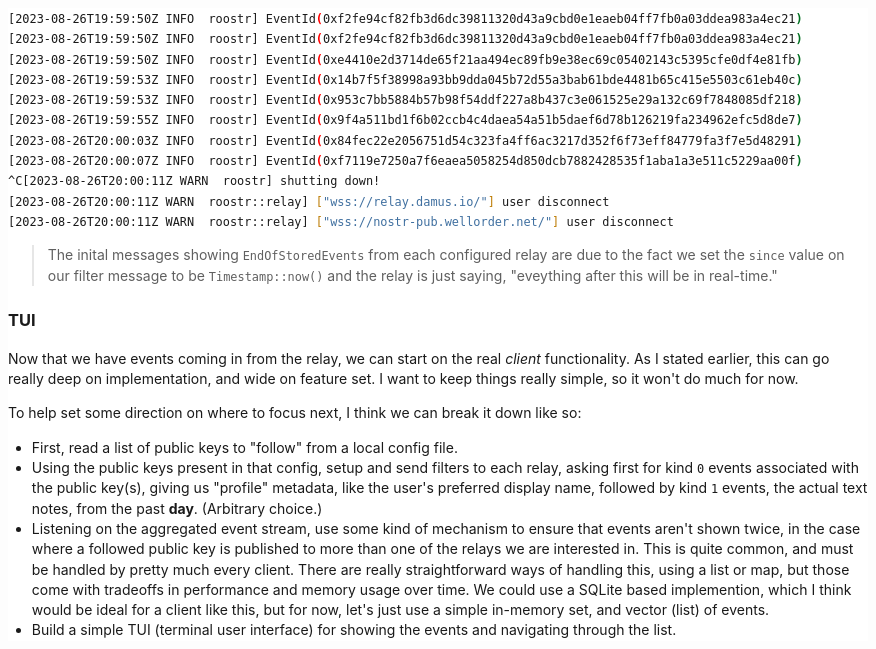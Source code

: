 ```sh
[2023-08-26T19:59:50Z INFO  roostr] EventId(0xf2fe94cf82fb3d6dc39811320d43a9cbd0e1eaeb04ff7fb0a03ddea983a4ec21)
[2023-08-26T19:59:50Z INFO  roostr] EventId(0xf2fe94cf82fb3d6dc39811320d43a9cbd0e1eaeb04ff7fb0a03ddea983a4ec21)
[2023-08-26T19:59:50Z INFO  roostr] EventId(0xe4410e2d3714de65f21aa494ec89fb9e38ec69c05402143c5395cfe0df4e81fb)
[2023-08-26T19:59:53Z INFO  roostr] EventId(0x14b7f5f38998a93bb9dda045b72d55a3bab61bde4481b65c415e5503c61eb40c)
[2023-08-26T19:59:53Z INFO  roostr] EventId(0x953c7bb5884b57b98f54ddf227a8b437c3e061525e29a132c69f7848085df218)
[2023-08-26T19:59:55Z INFO  roostr] EventId(0x9f4a511bd1f6b02ccb4c4daea54a51b5daef6d78b126219fa234962efc5d8de7)
[2023-08-26T20:00:03Z INFO  roostr] EventId(0x84fec22e2056751d54c323fa4ff6ac3217d352f6f73eff84779fa3f7e5d48291)
[2023-08-26T20:00:07Z INFO  roostr] EventId(0xf7119e7250a7f6eaea5058254d850dcb7882428535f1aba1a3e511c5229aa00f)
^C[2023-08-26T20:00:11Z WARN  roostr] shutting down!
[2023-08-26T20:00:11Z WARN  roostr::relay] ["wss://relay.damus.io/"] user disconnect
[2023-08-26T20:00:11Z WARN  roostr::relay] ["wss://nostr-pub.wellorder.net/"] user disconnect
```

> The inital messages showing `EndOfStoredEvents` from each configured relay are due to the fact we set the `since`
> value on our filter message to be `Timestamp::now()` and the relay is just saying, "eveything after this will be in
> real-time."

### TUI

Now that we have events coming in from the relay, we can start on the real _client_ functionality. As I stated earlier,
this can go really deep on implementation, and wide on feature set. I want to keep things really simple, so
it won't do much for now.

To help set some direction on where to focus next, I think we can break it down like so:

* First, read a list of public keys to "follow" from a local config file.
* Using the public keys present in that config, setup and send filters to each relay, asking first for kind `0` events
associated with the public key(s), giving us "profile" metadata, like the user's preferred display name, followed by kind `1` events, the actual text notes,
from the past **day**. (Arbitrary choice.)
* Listening on the aggregated event stream, use some kind of mechanism to ensure that events aren't shown twice, in the case where
a followed public key is published to more than one of the relays we are interested in. This is quite common, and must be handled
by pretty much every client. There are really straightforward ways of handling this, using a list or map, but those come with tradeoffs
in performance and memory usage over time. We could use a SQLite based implemention, which I think would be ideal for a client like this,
but for now, let's just use a simple in-memory set, and vector (list) of events.
* Build a simple TUI (terminal user interface) for showing the events and navigating through the list.
